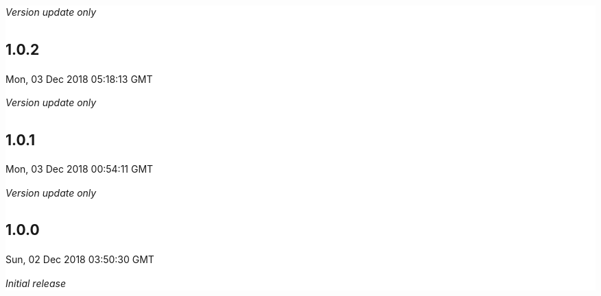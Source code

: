 *Version update only*

## 1.0.2
Mon, 03 Dec 2018 05:18:13 GMT

*Version update only*

## 1.0.1
Mon, 03 Dec 2018 00:54:11 GMT

*Version update only*

## 1.0.0
Sun, 02 Dec 2018 03:50:30 GMT

*Initial release*

